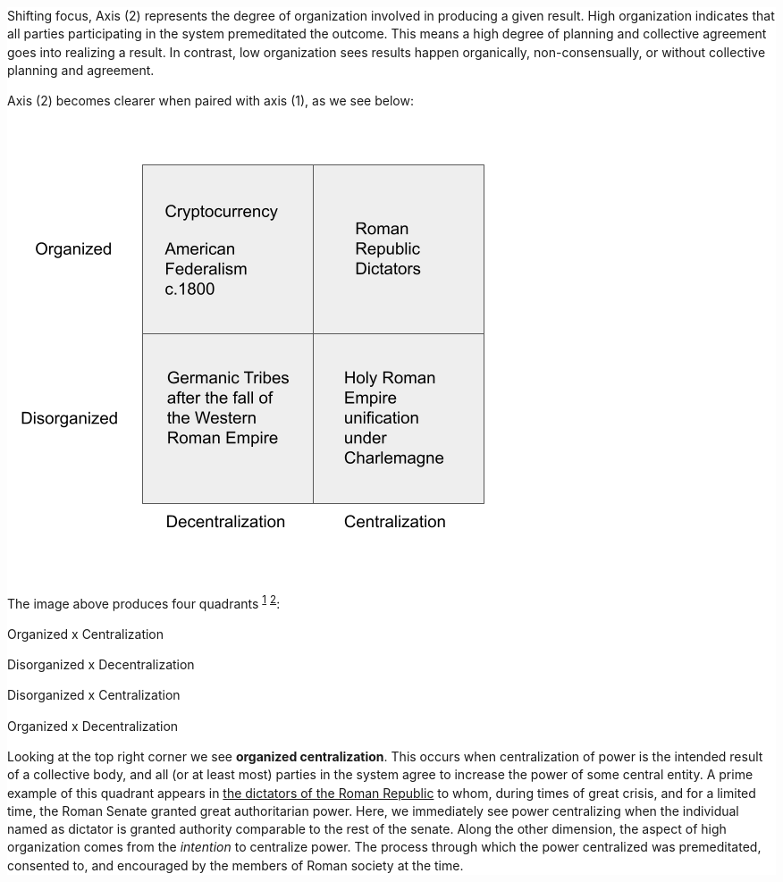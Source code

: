 Shifting focus, Axis (2) represents the degree of organization involved in producing a given result. High organization indicates that all parties participating in the system premeditated the outcome.  This means a high degree of planning and collective agreement goes into realizing a result. In contrast, low organization sees results happen organically, non-consensually, or without collective planning and agreement. 

Axis (2) becomes clearer when paired with axis (1), as we see below:

![](/assets/images/centralization_organization_matrix.png)


The image above produces four quadrants <sup>[1](#footnoteone)</sup> <sup>[2](#footnotetwo)</sup>:

Organized x Centralization

Disorganized x Decentralization

Disorganized x Centralization

Organized x Decentralization

Looking at the top right corner we see **organized centralization**. This occurs when centralization of power is the intended result of a collective body, and all (or at least most) parties in the system agree to increase the power of some central entity. A prime example of this quadrant appears in [the dictators of the Roman Republic](https://www.britannica.com/topic/dictator-Roman-official) to whom, during times of great crisis, and for a limited time, the Roman Senate granted great authoritarian power. Here, we immediately see power centralizing when the individual named as dictator is granted authority comparable to the rest of the senate. Along the other dimension, the aspect of high organization comes from the *intention* to centralize power.  The process through which the power centralized was premeditated, consented to, and encouraged by the members of Roman society at the time. 

